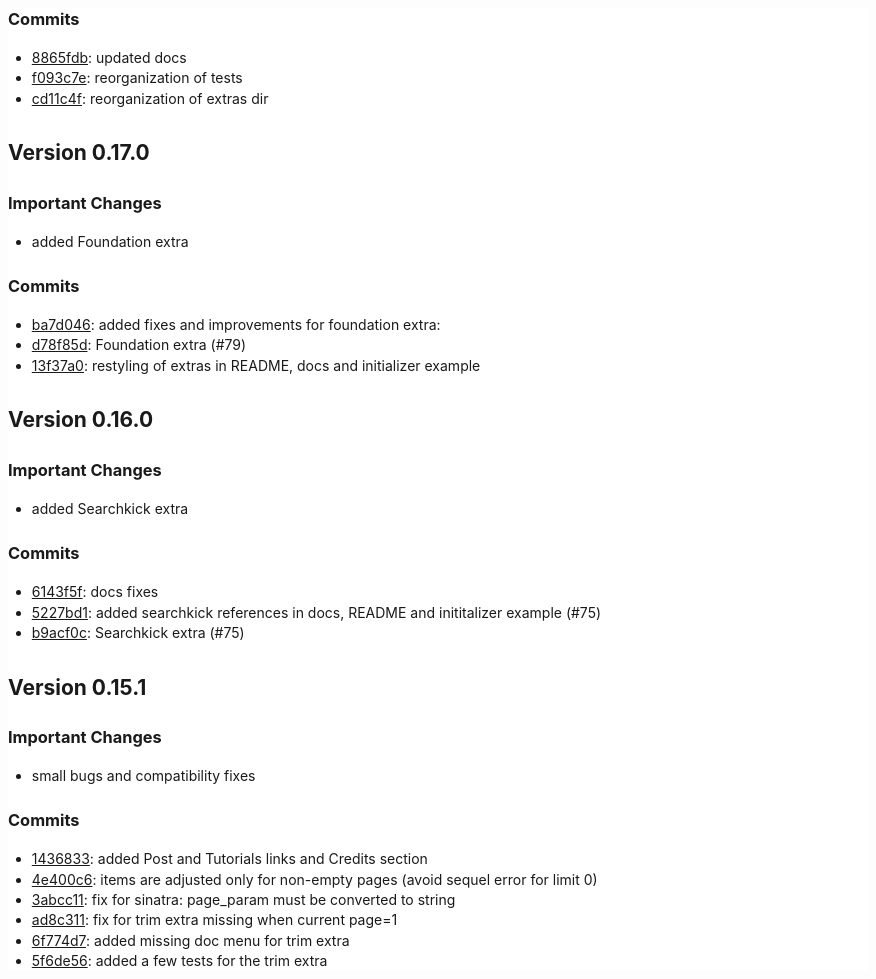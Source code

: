### Commits

- [8865fdb](https://github.com/ddnexus/pagy/commit/8865fdb): updated docs
- [f093c7e](https://github.com/ddnexus/pagy/commit/f093c7e): reorganization of tests
- [cd11c4f](https://github.com/ddnexus/pagy/commit/cd11c4f): reorganization of extras dir

## Version 0.17.0

### Important Changes

- added Foundation extra

### Commits

- [ba7d046](https://github.com/ddnexus/pagy/commit/ba7d046): added fixes and improvements for foundation extra:
- [d78f85d](https://github.com/ddnexus/pagy/commit/d78f85d): Foundation extra (#79)
- [13f37a0](https://github.com/ddnexus/pagy/commit/13f37a0): restyling of extras in README, docs and initializer example

## Version 0.16.0

### Important Changes

- added Searchkick extra

### Commits

- [6143f5f](https://github.com/ddnexus/pagy/commit/6143f5f): docs fixes
- [5227bd1](https://github.com/ddnexus/pagy/commit/5227bd1): added searchkick references in docs, README and inititalizer example (#75)
- [b9acf0c](https://github.com/ddnexus/pagy/commit/b9acf0c): Searchkick extra (#75)

## Version 0.15.1

### Important Changes

- small bugs and compatibility fixes

### Commits

- [1436833](https://github.com/ddnexus/pagy/commit/1436833): added Post and Tutorials links and Credits section
- [4e400c6](https://github.com/ddnexus/pagy/commit/4e400c6): items are adjusted only for non-empty pages
 (avoid sequel error for limit 0)
- [3abcc11](https://github.com/ddnexus/pagy/commit/3abcc11): fix for sinatra: page_param must be converted to string
- [ad8c311](https://github.com/ddnexus/pagy/commit/ad8c311): fix for trim extra missing when current page=1
- [6f774d7](https://github.com/ddnexus/pagy/commit/6f774d7): added missing doc menu for trim extra
- [5f6de56](https://github.com/ddnexus/pagy/commit/5f6de56): added a few tests for the trim extra
